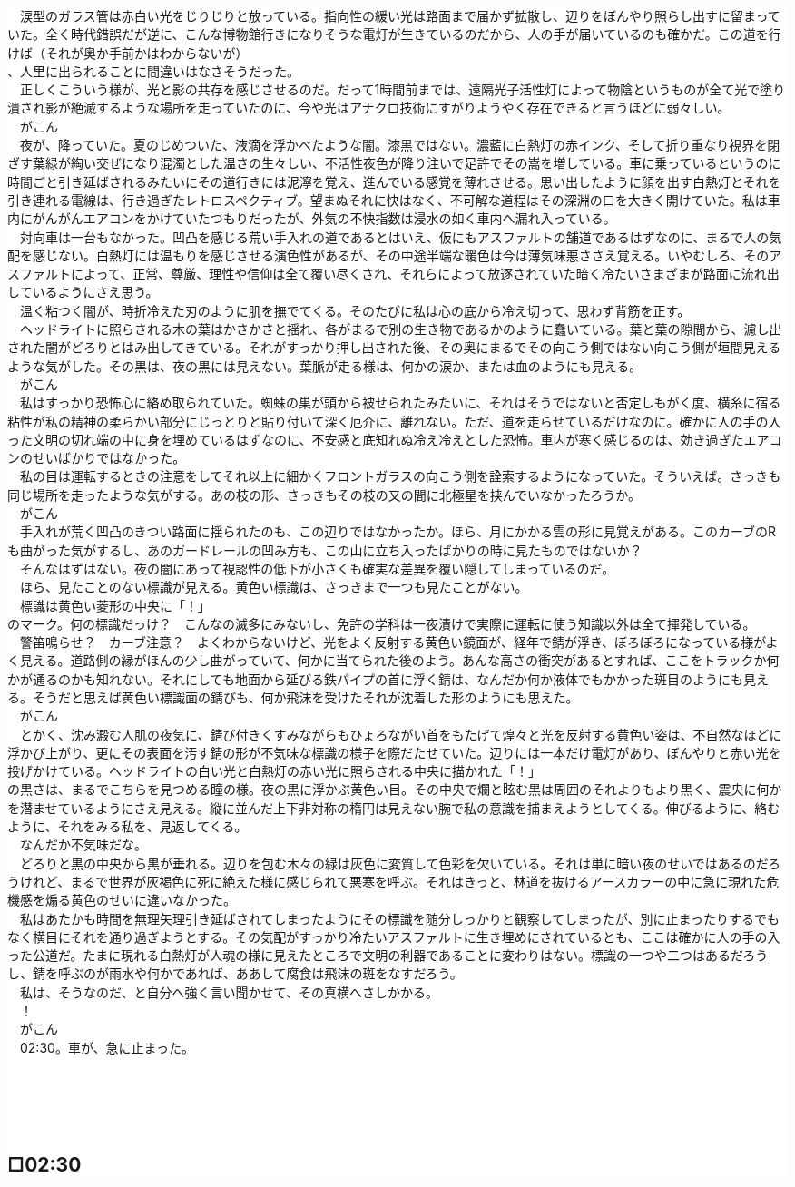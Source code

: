 &emsp;涙型のガラス管は赤白い光をじりじりと放っている。指向性の緩い光は路面まで届かず拡散し、辺りをぼんやり照らし出すに留まっていた。全く時代錯誤だが逆に、こんな博物館行きになりそうな電灯が生きているのだから、人の手が届いているのも確かだ。この道を行けば（それが奥か手前かはわからないが）</br>、人里に出られることに間違いはなさそうだった。</br>
&emsp;正しくこういう様が、光と影の共存を感じさせるのだ。だって1時間前までは、遠隔光子活性灯によって物陰というものが全て光で塗り潰され影が絶滅するような場所を走っていたのに、今や光はアナクロ技術にすがりようやく存在できると言うほどに弱々しい。</br>
&emsp;がこん</br>
&emsp;夜が、降っていた。夏のじめついた、液滴を浮かべたような闇。漆黒ではない。濃藍に白熱灯の赤インク、そして折り重なり視界を閉ざす葉緑が綯い交ぜになり混濁とした温さの生々しい、不活性夜色が降り注いで足許でその嵩を増している。車に乗っているというのに時間ごと引き延ばされるみたいにその道行きには泥濘を覚え、進んでいる感覚を薄れさせる。思い出したように顔を出す白熱灯とそれを引き連れる電線は、行き過ぎたレトロスペクティブ。望まぬそれに快はなく、不可解な道程はその深淵の口を大きく開けていた。私は車内にがんがんエアコンをかけていたつもりだったが、外気の不快指数は浸水の如く車内へ漏れ入っている。</br>
&emsp;対向車は一台もなかった。凹凸を感じる荒い手入れの道であるとはいえ、仮にもアスファルトの舗道であるはずなのに、まるで人の気配を感じない。白熱灯には温もりを感じさせる演色性があるが、その中途半端な暖色は今は薄気味悪ささえ覚える。いやむしろ、そのアスファルトによって、正常、尊厳、理性や信仰は全て覆い尽くされ、それらによって放逐されていた暗く冷たいさまざまが路面に流れ出しているようにさえ思う。</br>
&emsp;温く粘つく闇が、時折冷えた刃のように肌を撫でてくる。そのたびに私は心の底から冷え切って、思わず背筋を正す。</br>
&emsp;ヘッドライトに照らされる木の葉はかさかさと揺れ、各がまるで別の生き物であるかのように蠢いている。葉と葉の隙間から、濾し出された闇がどろりとはみ出してきている。それがすっかり押し出された後、その奥にまるでその向こう側ではない向こう側が垣間見えるような気がした。その黒は、夜の黒には見えない。葉脈が走る様は、何かの涙か、または血のようにも見える。</br>
&emsp;がこん</br>
&emsp;私はすっかり恐怖心に絡め取られていた。蜘蛛の巣が頭から被せられたみたいに、それはそうではないと否定しもがく度、横糸に宿る粘性が私の精神の柔らかい部分にじっとりと貼り付いて深く厄介に、離れない。ただ、道を走らせているだけなのに。確かに人の手の入った文明の切れ端の中に身を埋めているはずなのに、不安感と底知れぬ冷え冷えとした恐怖。車内が寒く感じるのは、効き過ぎたエアコンのせいばかりではなかった。</br>
&emsp;私の目は運転するときの注意をしてそれ以上に細かくフロントガラスの向こう側を詮索するようになっていた。そういえば。さっきも同じ場所を走ったような気がする。あの枝の形、さっきもその枝の又の間に北極星を挟んでいなかったろうか。</br>
&emsp;がこん</br>
&emsp;手入れが荒く凹凸のきつい路面に揺られたのも、この辺りではなかったか。ほら、月にかかる雲の形に見覚えがある。このカーブのRも曲がった気がするし、あのガードレールの凹み方も、この山に立ち入ったばかりの時に見たものではないか？</br>
&emsp;そんなはずはない。夜の闇にあって視認性の低下が小さくも確実な差異を覆い隠してしまっているのだ。</br>
&emsp;ほら、見たことのない標識が見える。黄色い標識は、さっきまで一つも見たことがない。</br>
&emsp;標識は黄色い菱形の中央に「！」</br>のマーク。何の標識だっけ？　こんなの滅多にみないし、免許の学科は一夜漬けで実際に運転に使う知識以外は全て揮発している。</br>
&emsp;警笛鳴らせ？　カーブ注意？　よくわからないけど、光をよく反射する黄色い鏡面が、経年で錆が浮き、ぼろぼろになっている様がよく見える。道路側の縁がほんの少し曲がっていて、何かに当てられた後のよう。あんな高さの衝突があるとすれば、ここをトラックか何かが通るのかも知れない。それにしても地面から延びる鉄パイプの首に浮く錆は、なんだか何か液体でもかかった斑目のようにも見える。そうだと思えば黄色い標識面の錆びも、何か飛沫を受けたそれが沈着した形のようにも思えた。</br>
&emsp;がこん</br>
&emsp;とかく、沈み澱む人肌の夜気に、錆び付きくすみながらもひょろながい首をもたげて煌々と光を反射する黄色い姿は、不自然なほどに浮かび上がり、更にその表面を汚す錆の形が不気味な標識の様子を際だたせていた。辺りには一本だけ電灯があり、ぼんやりと赤い光を投げかけている。ヘッドライトの白い光と白熱灯の赤い光に照らされる中央に描かれた「！」</br>の黒さは、まるでこちらを見つめる瞳の様。夜の黒に浮かぶ黄色い目。その中央で爛と眩む黒は周囲のそれよりもより黒く、震央に何かを潜ませているようにさえ見える。縦に並んだ上下非対称の楕円は見えない腕で私の意識を捕まえようとしてくる。伸びるように、絡むように、それをみる私を、見返してくる。</br>
&emsp;なんだか不気味だな。</br>
&emsp;どろりと黒の中央から黒が垂れる。辺りを包む木々の緑は灰色に変質して色彩を欠いている。それは単に暗い夜のせいではあるのだろうけれど、まるで世界が灰褐色に死に絶えた様に感じられて悪寒を呼ぶ。それはきっと、林道を抜けるアースカラーの中に急に現れた危機感を煽る黄色のせいに違いなかった。</br>
&emsp;私はあたかも時間を無理矢理引き延ばされてしまったようにその標識を随分しっかりと観察してしまったが、別に止まったりするでもなく横目にそれを通り過ぎようとする。その気配がすっかり冷たいアスファルトに生き埋めにされているとも、ここは確かに人の手の入った公道だ。たまに現れる白熱灯が人魂の様に見えたところで文明の利器であることに変わりはない。標識の一つや二つはあるだろうし、錆を呼ぶのが雨水や何かであれば、ああして腐食は飛沫の斑をなすだろう。</br>
&emsp;私は、そうなのだ、と自分へ強く言い聞かせて、その真横へさしかかる。</br>
&emsp;！</br>
&emsp;がこん</br>
&emsp;02:30。車が、急に止まった。</br>

</br>
</br>
</br>

## □02:30
